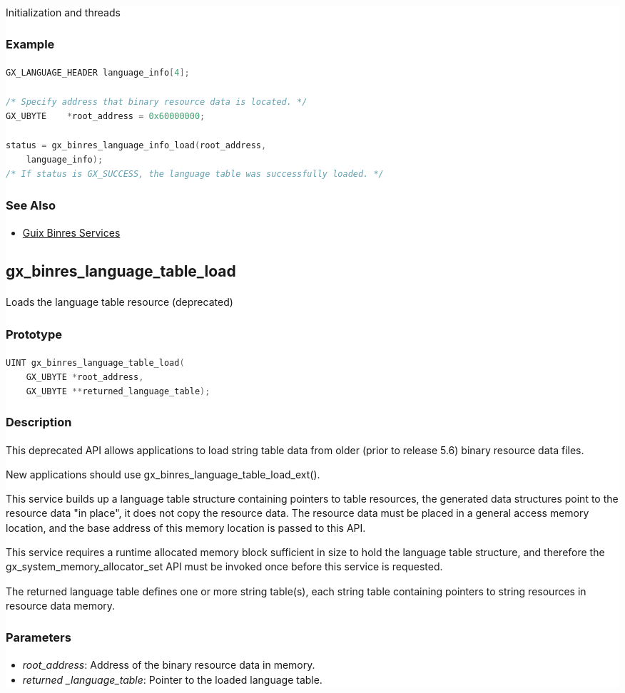 Initialization and threads

### Example

```C
GX_LANGUAGE_HEADER language_info[4];

/* Specify address that binary resource data is located. */
GX_UBYTE    *root_address = 0x60000000;

status = gx_binres_language_info_load(root_address,
    language_info);
/* If status is GX_SUCCESS, the language table was successfully loaded. */

```

### See Also

- [Guix Binres Services](#Binres_Services)

## gx_binres_language_table_load

Loads the language table resource (deprecated)

### Prototype

```C
UINT gx_binres_language_table_load(
    GX_UBYTE *root_address, 
    GX_UBYTE **returned_language_table);
```

### Description

This deprecated API allows applications to load string table data from older (prior to release 5.6) binary resource data files.

New applications should use gx_binres_language_table_load_ext().

This service builds up a language table structure containing pointers to table resources, the generated data structures point to the resource data "in place", it does not copy the resource data. The resource data must be placed in a general access memory location, and the base address of this memory location is passed to this API.

This service requires a runtime allocated memory block sufficient in size to hold the language table structure, and therefore the gx_system_memory_allocator_set API must be invoked once before this service is requested.

The returned language table defines one or more string table(s), each string table containing pointers to string resources in resource data memory.

### Parameters

- *root_address*: Address of the binary resource data in memory.
- *returned _language_table*: Pointer to the loaded language table.
